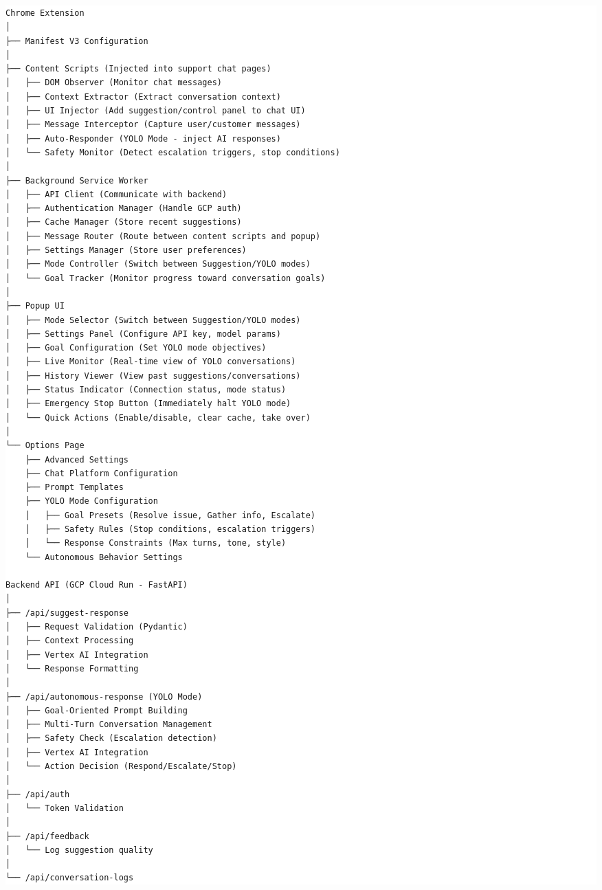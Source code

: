 ```
Chrome Extension
│
├── Manifest V3 Configuration
│
├── Content Scripts (Injected into support chat pages)
│   ├── DOM Observer (Monitor chat messages)
│   ├── Context Extractor (Extract conversation context)
│   ├── UI Injector (Add suggestion/control panel to chat UI)
│   ├── Message Interceptor (Capture user/customer messages)
│   ├── Auto-Responder (YOLO Mode - inject AI responses)
│   └── Safety Monitor (Detect escalation triggers, stop conditions)
│
├── Background Service Worker
│   ├── API Client (Communicate with backend)
│   ├── Authentication Manager (Handle GCP auth)
│   ├── Cache Manager (Store recent suggestions)
│   ├── Message Router (Route between content scripts and popup)
│   ├── Settings Manager (Store user preferences)
│   ├── Mode Controller (Switch between Suggestion/YOLO modes)
│   └── Goal Tracker (Monitor progress toward conversation goals)
│
├── Popup UI
│   ├── Mode Selector (Switch between Suggestion/YOLO modes)
│   ├── Settings Panel (Configure API key, model params)
│   ├── Goal Configuration (Set YOLO mode objectives)
│   ├── Live Monitor (Real-time view of YOLO conversations)
│   ├── History Viewer (View past suggestions/conversations)
│   ├── Status Indicator (Connection status, mode status)
│   ├── Emergency Stop Button (Immediately halt YOLO mode)
│   └── Quick Actions (Enable/disable, clear cache, take over)
│
└── Options Page
    ├── Advanced Settings
    ├── Chat Platform Configuration
    ├── Prompt Templates
    ├── YOLO Mode Configuration
    │   ├── Goal Presets (Resolve issue, Gather info, Escalate)
    │   ├── Safety Rules (Stop conditions, escalation triggers)
    │   └── Response Constraints (Max turns, tone, style)
    └── Autonomous Behavior Settings

Backend API (GCP Cloud Run - FastAPI)
│
├── /api/suggest-response
│   ├── Request Validation (Pydantic)
│   ├── Context Processing
│   ├── Vertex AI Integration
│   └── Response Formatting
│
├── /api/autonomous-response (YOLO Mode)
│   ├── Goal-Oriented Prompt Building
│   ├── Multi-Turn Conversation Management
│   ├── Safety Check (Escalation detection)
│   ├── Vertex AI Integration
│   └── Action Decision (Respond/Escalate/Stop)
│
├── /api/auth
│   └── Token Validation
│
├── /api/feedback
│   └── Log suggestion quality
│
└── /api/conversation-logs
```